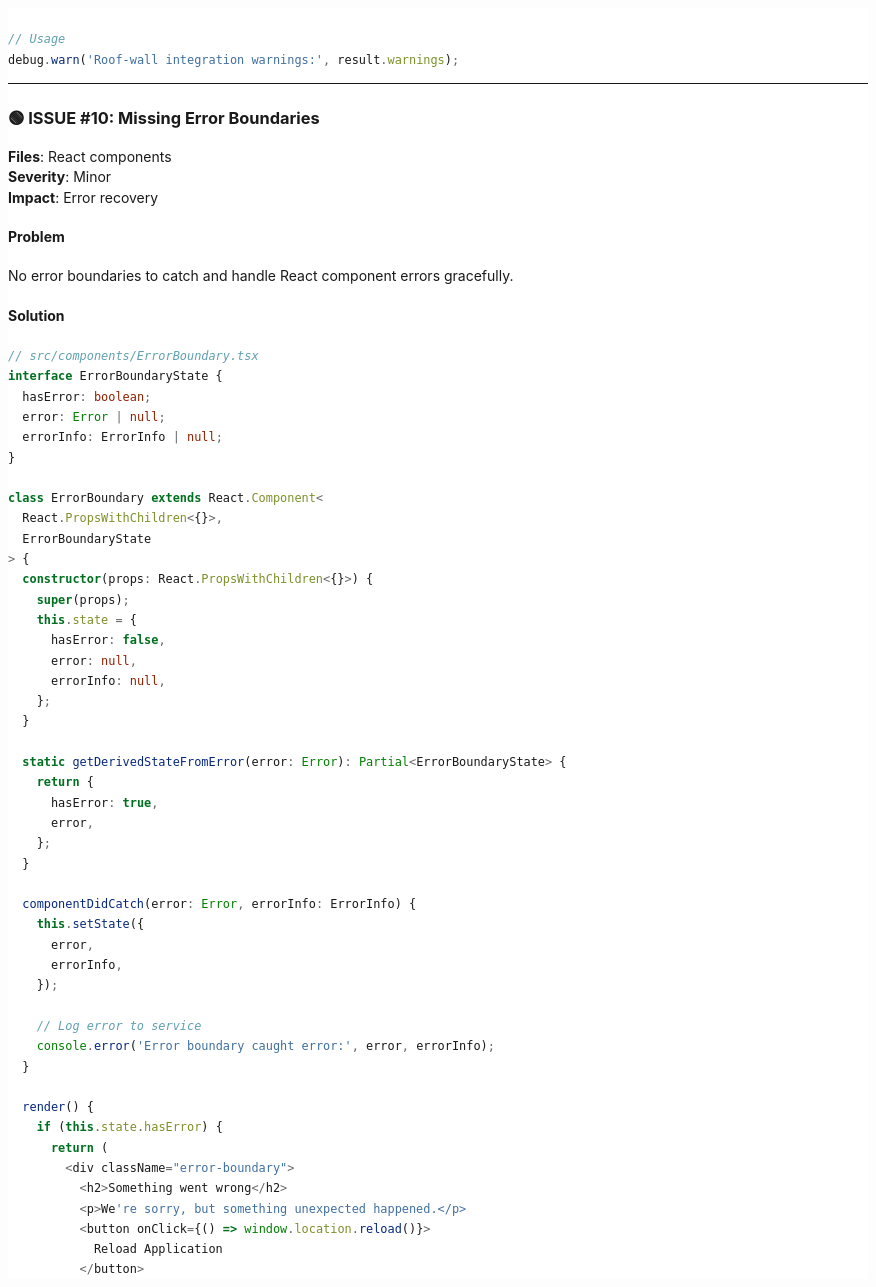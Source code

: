 ```typescript

// Usage
debug.warn('Roof-wall integration warnings:', result.warnings);
```

---

### 🟢 ISSUE #10: Missing Error Boundaries

**Files**: React components  
**Severity**: Minor  
**Impact**: Error recovery

#### Problem
No error boundaries to catch and handle React component errors gracefully.

#### Solution
```typescript
// src/components/ErrorBoundary.tsx
interface ErrorBoundaryState {
  hasError: boolean;
  error: Error | null;
  errorInfo: ErrorInfo | null;
}

class ErrorBoundary extends React.Component<
  React.PropsWithChildren<{}>,
  ErrorBoundaryState
> {
  constructor(props: React.PropsWithChildren<{}>) {
    super(props);
    this.state = {
      hasError: false,
      error: null,
      errorInfo: null,
    };
  }

  static getDerivedStateFromError(error: Error): Partial<ErrorBoundaryState> {
    return {
      hasError: true,
      error,
    };
  }

  componentDidCatch(error: Error, errorInfo: ErrorInfo) {
    this.setState({
      error,
      errorInfo,
    });

    // Log error to service
    console.error('Error boundary caught error:', error, errorInfo);
  }

  render() {
    if (this.state.hasError) {
      return (
        <div className="error-boundary">
          <h2>Something went wrong</h2>
          <p>We're sorry, but something unexpected happened.</p>
          <button onClick={() => window.location.reload()}>
            Reload Application
          </button>
```